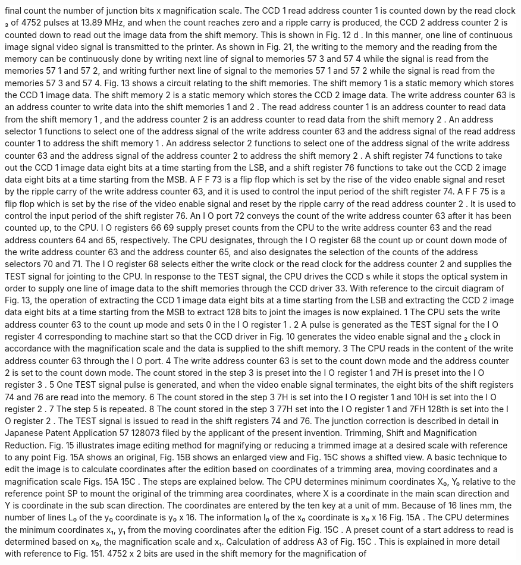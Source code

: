 final count the number of junction bits x magnification scale. The CCD 1 read address counter 1 is counted down by the read clock ₃ of 4752 pulses at 13.89 MHz, and when the count reaches zero and a ripple carry is produced, the CCD 2 address counter 2 is counted down to read out the image data from the shift memory. This is shown in Fig. 12 d . In this manner, one line of continuous image signal video signal is transmitted to the printer. As shown in Fig. 21, the writing to the memory and the reading from the memory can be continuously done by writing next line of signal to memories 57 3 and 57 4 while the signal is read from the memories 57 1 and 57 2, and writing further next line of signal to the memories 57 1 and 57 2 while the signal is read from the memories 57 3 and 57 4. Fig. 13 shows a circuit relating to the shift memories. The shift memory 1 is a static memory which stores the CCD 1 image data. The shift memory 2 is a static memory which stores the CCD 2 image data. The write address counter 63 is an address counter to write data into the shift memories 1 and 2 . The read address counter 1 is an address counter to read data from the shift memory 1 , and the address counter 2 is an address counter to read data from the shift memory 2 . An address selector 1 functions to select one of the address signal of the write address counter 63 and the address signal of the read address counter 1 to address the shift memory 1 . An address selector 2 functions to select one of the address signal of the write address counter 63 and the address signal of the address counter 2 to address the shift memory 2 . A shift register 74 functions to take out the CCD 1 image data eight bits at a time starting from the LSB, and a shift register 76 functions to take out the CCD 2 image data eight bits at a time starting from the MSB. A F F 73 is a flip flop which is set by the rise of the video enable signal and reset by the ripple carry of the write address counter 63, and it is used to control the input period of the shift register 74. A F F 75 is a flip flop which is set by the rise of the video enable signal and reset by the ripple carry of the read address counter 2 . It is used to control the input period of the shift register 76. An I O port 72 conveys the count of the write address counter 63 after it has been counted up, to the CPU. I O registers 66 69 supply preset counts from the CPU to the write address counter 63 and the read address counters 64 and 65, respectively. The CPU designates, through the I O register 68 the count up or count down mode of the write address counter 63 and the address counter 65, and also designates the selection of the counts of the address selectors 70 and 71. The I O register 68 selects either the write clock or the read clock for the address counter 2 and supplies the TEST signal for jointing to the CPU. In response to the TEST signal, the CPU drives the CCD s while it stops the optical system in order to supply one line of image data to the shift memories through the CCD driver 33. With reference to the circuit diagram of Fig. 13, the operation of extracting the CCD 1 image data eight bits at a time starting from the LSB and extracting the CCD 2 image data eight bits at a time starting from the MSB to extract 128 bits to joint the images is now explained. 1 The CPU sets the write address counter 63 to the count up mode and sets 0 in the I O register 1 . 2 A pulse is generated as the TEST signal for the I O register 4 corresponding to machine start so that the CCD driver in Fig. 10 generates the video enable signal and the ₂ clock in accordance with the magnification scale and the data is supplied to the shift memory. 3 The CPU reads in the content of the write address counter 63 through the I O port. 4 The write address counter 63 is set to the count down mode and the address counter 2 is set to the count down mode. The count stored in the step 3 is preset into the I O register 1 and 7H is preset into the I O register 3 . 5 One TEST signal pulse is generated, and when the video enable signal terminates, the eight bits of the shift registers 74 and 76 are read into the memory. 6 The count stored in the step 3 7H is set into the I O register 1 and 10H is set into the I O register 2 . 7 The step 5 is repeated. 8 The count stored in the step 3 77H set into the I O register 1 and 7FH 128th is set into the I O register 2 . The TEST signal is issued to read in the shift registers 74 and 76. The junction correction is described in detail in Japanese Patent Application 57 128073 filed by the applicant of the present invention. Trimming, Shift and Magnification Reduction. Fig. 15 illustrates image editing method for magnifying or reducing a trimmed image at a desired scale with reference to any point Fig. 15A shows an original, Fig. 15B shows an enlarged view and Fig. 15C shows a shifted view. A basic technique to edit the image is to calculate coordinates after the edition based on coordinates of a trimming area, moving coordinates and a magnification scale Figs. 15A 15C . The steps are explained below. The CPU determines minimum coordinates X₀, Y₀ relative to the reference point SP to mount the original of the trimming area coordinates, where X is a coordinate in the main scan direction and Y is coordinate in the sub scan direction. The coordinates are entered by the ten key at a unit of mm. Because of 16 lines mm, the number of lines L₀ of the y₀ coordinate is y₀ x 16. The information I₀ of the x₀ coordinate is x₀ x 16 Fig. 15A . The CPU determines the minimum coordinates x₁, y₁ from the moving coordinates after the edition Fig. 15C . A preset count of a start address to read is determined based on x₀, the magnification scale and x₁. Calculation of address A3 of Fig. 15C . This is explained in more detail with reference to Fig. 151. 4752 x 2 bits are used in the shift memory for the magnification of